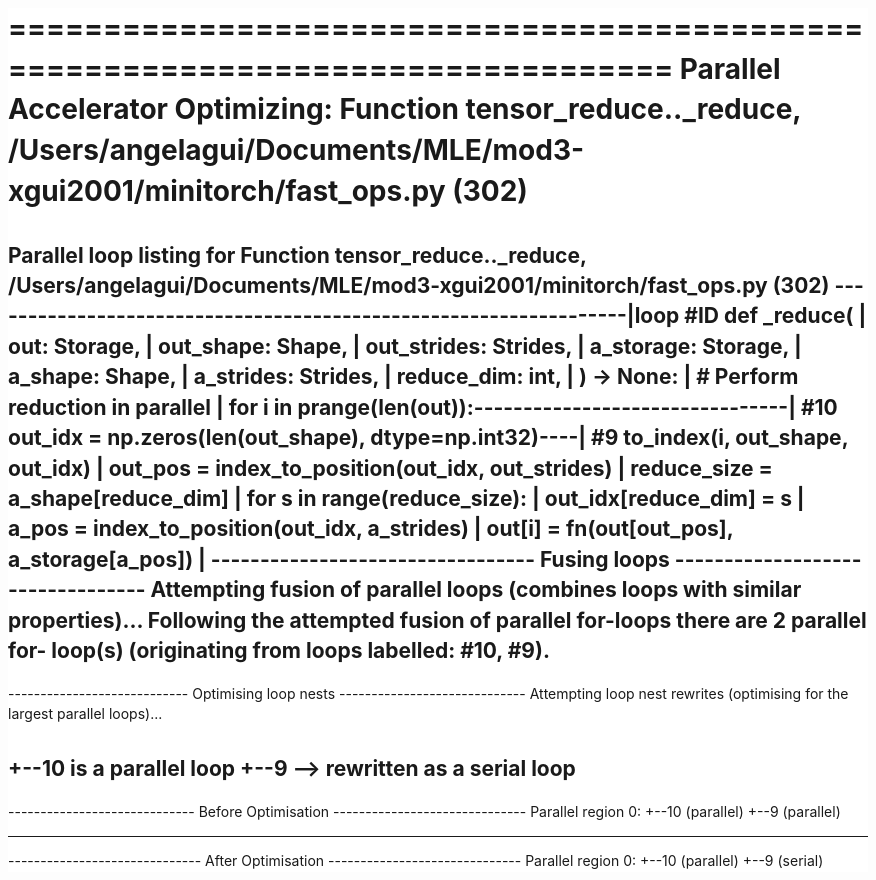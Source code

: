 ================================================================================
 Parallel Accelerator Optimizing:  Function tensor_reduce.<locals>._reduce,
/Users/angelagui/Documents/MLE/mod3-xgui2001/minitorch/fast_ops.py (302)
================================================================================


Parallel loop listing for  Function tensor_reduce.<locals>._reduce, /Users/angelagui/Documents/MLE/mod3-xgui2001/minitorch/fast_ops.py (302)
------------------------------------------------------------------|loop #ID
    def _reduce(                                                  |
        out: Storage,                                             |
        out_shape: Shape,                                         |
        out_strides: Strides,                                     |
        a_storage: Storage,                                       |
        a_shape: Shape,                                           |
        a_strides: Strides,                                       |
        reduce_dim: int,                                          |
    ) -> None:                                                    |
        # Perform reduction in parallel                           |
        for i in prange(len(out)):--------------------------------| #10
            out_idx = np.zeros(len(out_shape), dtype=np.int32)----| #9
            to_index(i, out_shape, out_idx)                       |
            out_pos = index_to_position(out_idx, out_strides)     |
            reduce_size = a_shape[reduce_dim]                     |
            for s in range(reduce_size):                          |
                out_idx[reduce_dim] = s                           |
                a_pos = index_to_position(out_idx, a_strides)     |
                out[i] = fn(out[out_pos], a_storage[a_pos])       |
--------------------------------- Fusing loops ---------------------------------
Attempting fusion of parallel loops (combines loops with similar properties)...
Following the attempted fusion of parallel for-loops there are 2 parallel for-
loop(s) (originating from loops labelled: #10, #9).
--------------------------------------------------------------------------------
---------------------------- Optimising loop nests -----------------------------
Attempting loop nest rewrites (optimising for the largest parallel loops)...

+--10 is a parallel loop
   +--9 --> rewritten as a serial loop
--------------------------------------------------------------------------------
----------------------------- Before Optimisation ------------------------------
Parallel region 0:
+--10 (parallel)
   +--9 (parallel)


--------------------------------------------------------------------------------
------------------------------ After Optimisation ------------------------------
Parallel region 0:
+--10 (parallel)
   +--9 (serial)

